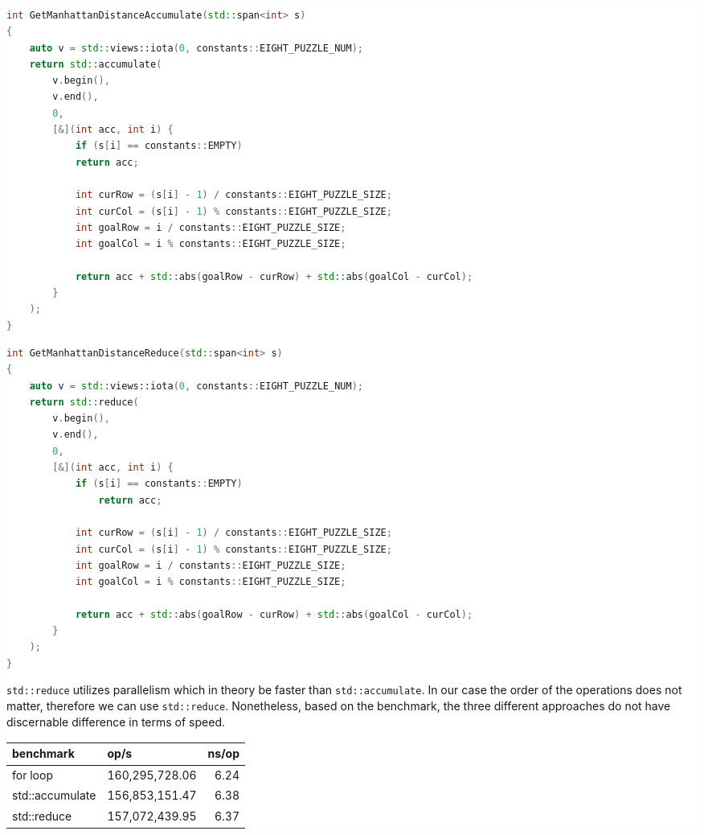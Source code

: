 ```cpp
int GetManhattanDistanceAccumulate(std::span<int> s)
{
    auto v = std::views::iota(0, constants::EIGHT_PUZZLE_NUM);
    return std::accumulate(
        v.begin(),
        v.end(),
        0,
        [&](int acc, int i) {
            if (s[i] == constants::EMPTY)
            return acc;

            int curRow = (s[i] - 1) / constants::EIGHT_PUZZLE_SIZE;
            int curCol = (s[i] - 1) % constants::EIGHT_PUZZLE_SIZE;
            int goalRow = i / constants::EIGHT_PUZZLE_SIZE;
            int goalCol = i % constants::EIGHT_PUZZLE_SIZE;

            return acc + std::abs(goalRow - curRow) + std::abs(goalCol - curCol);
        }
    );
}
```

```cpp
int GetManhattanDistanceReduce(std::span<int> s)
{
    auto v = std::views::iota(0, constants::EIGHT_PUZZLE_NUM);
    return std::reduce(
        v.begin(),
        v.end(),
        0,
        [&](int acc, int i) {
            if (s[i] == constants::EMPTY)
                return acc;

            int curRow = (s[i] - 1) / constants::EIGHT_PUZZLE_SIZE;
            int curCol = (s[i] - 1) % constants::EIGHT_PUZZLE_SIZE;
            int goalRow = i / constants::EIGHT_PUZZLE_SIZE;
            int goalCol = i % constants::EIGHT_PUZZLE_SIZE;

            return acc + std::abs(goalRow - curRow) + std::abs(goalCol - curCol);
        }
    );
}
```

`std::reduce` utilizes parallelism which in theory be faster than `std::accumulate`.
In our case the order of the operations does not matter, therefore we can use `std::reduce`.
Nonetheless, based on the benchmark, the three different approaches do not have discernable difference in terms of speed.

| benchmark       | op/s           | ns/op|
| :---------------| :------------- | ---: |
| for loop        | 160,295,728.06 | 6.24 |
| std::accumulate | 156,853,151.47 | 6.38 |
| std::reduce     | 157,072,439.95 | 6.37 |

